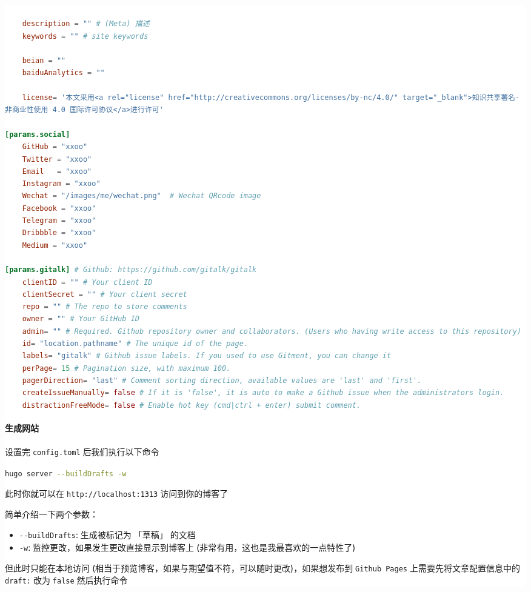 ```toml

    description = "" # (Meta) 描述
    keywords = "" # site keywords

    beian = ""
    baiduAnalytics = ""

    license= '本文采用<a rel="license" href="http://creativecommons.org/licenses/by-nc/4.0/" target="_blank">知识共享署名-非商业性使用 4.0 国际许可协议</a>进行许可'

[params.social]
    GitHub = "xxoo"
    Twitter = "xxoo"
    Email   = "xxoo"
    Instagram = "xxoo"
    Wechat = "/images/me/wechat.png"  # Wechat QRcode image
    Facebook = "xxoo"
    Telegram = "xxoo"
    Dribbble = "xxoo"
    Medium = "xxoo"

[params.gitalk] # Github: https://github.com/gitalk/gitalk
    clientID = "" # Your client ID
    clientSecret = "" # Your client secret
    repo = "" # The repo to store comments
    owner = "" # Your GitHub ID
    admin= "" # Required. Github repository owner and collaborators. (Users who having write access to this repository)
    id= "location.pathname" # The unique id of the page.
    labels= "gitalk" # Github issue labels. If you used to use Gitment, you can change it
    perPage= 15 # Pagination size, with maximum 100.
    pagerDirection= "last" # Comment sorting direction, available values are 'last' and 'first'.
    createIssueManually= false # If it is 'false', it is auto to make a Github issue when the administrators login.
    distractionFreeMode= false # Enable hot key (cmd|ctrl + enter) submit comment.

```

#### 生成网站

设置完 `config.toml` 后我们执行以下命令

```bash
hugo server --buildDrafts -w
```

此时你就可以在 `http://localhost:1313` 访问到你的博客了

简单介绍一下两个参数：

- `--buildDrafts`: 生成被标记为 「草稿」 的文档
- `-w`: 监控更改，如果发生更改直接显示到博客上 (非常有用，这也是我最喜欢的一点特性了)

但此时只能在本地访问 (相当于预览博客，如果与期望值不符，可以随时更改)，如果想发布到 `Github Pages` 上需要先将文章配置信息中的 `draft:` 改为 `false`
然后执行命令
